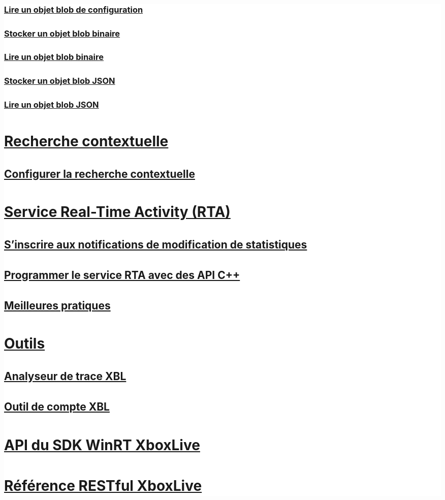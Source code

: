 ### [Lire un objet blob de configuration](storage-platform/xbox-live-title-storage/reading-configuration-blobs.md)
### [Stocker un objet blob binaire](storage-platform/xbox-live-title-storage/storing-binary-blobs.md)
### [Lire un objet blob binaire](storage-platform/xbox-live-title-storage/reading-binary-blobs.md)
### [Stocker un objet blob JSON](storage-platform/xbox-live-title-storage/storing-jsonblobs.md)
### [Lire un objet blob JSON](storage-platform/xbox-live-title-storage/reading-jsonblobs.md)
# [Recherche contextuelle](contextual-search/introduction-to-contextual-search.md)
## [Configurer la recherche contextuelle](contextual-search/configuring-contextual-search.md)
# [Service Real-Time Activity (RTA)](real-time-activity-service/real-time-activity-service.md)
## [S’inscrire aux notifications de modification de statistiques](real-time-activity-service/register-for-stat-notifications.md)
## [Programmer le service RTA avec des API C++](real-time-activity-service/programming-the-real-time-activity-service.md)
## [Meilleures pratiques ](real-time-activity-service/rta-best-practices.md)
# [Outils](tools/tools.md)
## [Analyseur de trace XBL](tools/analyze-service-calls.md)
## [Outil de compte XBL](tools/xbox-live-account-tool.md)
# [API du SDK WinRT XboxLive](https://docs.microsoft.com/en-us/dotnet/api/?view=xboxlive-dotnet-2017.11.20171204.01)
# [Référence RESTful XboxLive](xbox-live-rest/TOC.md)
